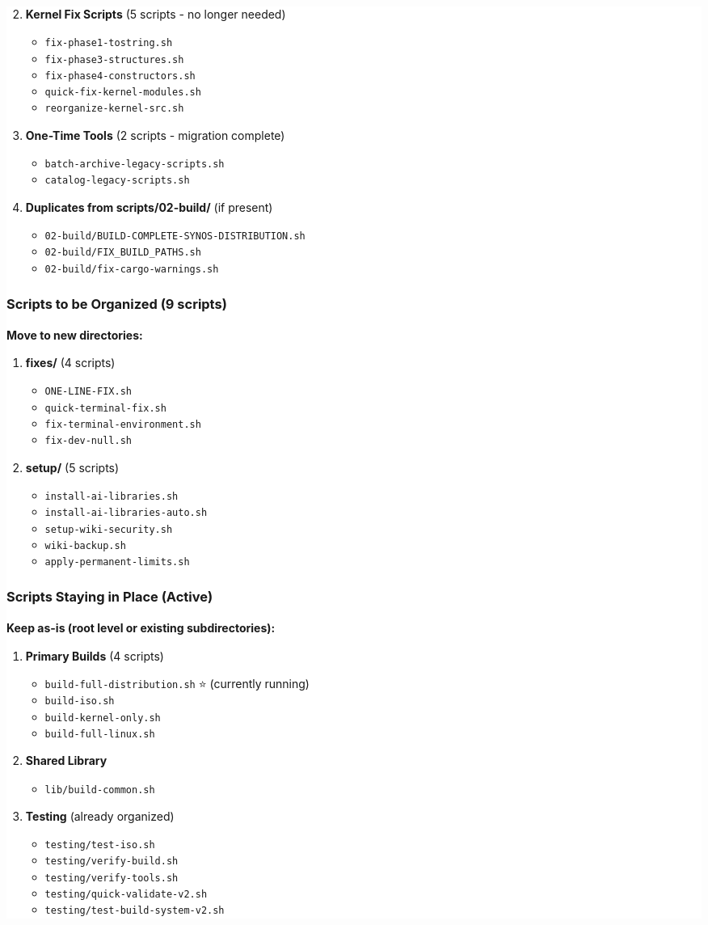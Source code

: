 2. **Kernel Fix Scripts** (5 scripts - no longer needed)

    - `fix-phase1-tostring.sh`
    - `fix-phase3-structures.sh`
    - `fix-phase4-constructors.sh`
    - `quick-fix-kernel-modules.sh`
    - `reorganize-kernel-src.sh`

3. **One-Time Tools** (2 scripts - migration complete)

    - `batch-archive-legacy-scripts.sh`
    - `catalog-legacy-scripts.sh`

4. **Duplicates from scripts/02-build/** (if present)
    - `02-build/BUILD-COMPLETE-SYNOS-DISTRIBUTION.sh`
    - `02-build/FIX_BUILD_PATHS.sh`
    - `02-build/fix-cargo-warnings.sh`

### Scripts to be Organized (9 scripts)

**Move to new directories:**

1. **fixes/** (4 scripts)

    - `ONE-LINE-FIX.sh`
    - `quick-terminal-fix.sh`
    - `fix-terminal-environment.sh`
    - `fix-dev-null.sh`

2. **setup/** (5 scripts)
    - `install-ai-libraries.sh`
    - `install-ai-libraries-auto.sh`
    - `setup-wiki-security.sh`
    - `wiki-backup.sh`
    - `apply-permanent-limits.sh`

### Scripts Staying in Place (Active)

**Keep as-is (root level or existing subdirectories):**

1. **Primary Builds** (4 scripts)

    - `build-full-distribution.sh` ⭐ (currently running)
    - `build-iso.sh`
    - `build-kernel-only.sh`
    - `build-full-linux.sh`

2. **Shared Library**

    - `lib/build-common.sh`

3. **Testing** (already organized)

    - `testing/test-iso.sh`
    - `testing/verify-build.sh`
    - `testing/verify-tools.sh`
    - `testing/quick-validate-v2.sh`
    - `testing/test-build-system-v2.sh`
